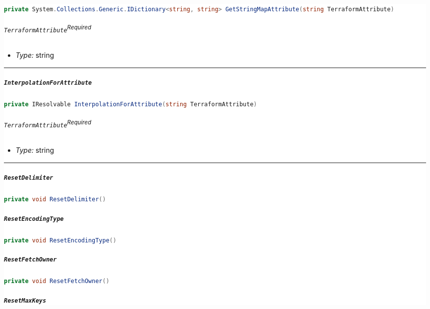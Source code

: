```csharp
private System.Collections.Generic.IDictionary<string, string> GetStringMapAttribute(string TerraformAttribute)
```

###### `TerraformAttribute`<sup>Required</sup> <a name="TerraformAttribute" id="@cdktf/provider-ionoscloud.dataIonoscloudS3Objects.DataIonoscloudS3Objects.getStringMapAttribute.parameter.terraformAttribute"></a>

- *Type:* string

---

##### `InterpolationForAttribute` <a name="InterpolationForAttribute" id="@cdktf/provider-ionoscloud.dataIonoscloudS3Objects.DataIonoscloudS3Objects.interpolationForAttribute"></a>

```csharp
private IResolvable InterpolationForAttribute(string TerraformAttribute)
```

###### `TerraformAttribute`<sup>Required</sup> <a name="TerraformAttribute" id="@cdktf/provider-ionoscloud.dataIonoscloudS3Objects.DataIonoscloudS3Objects.interpolationForAttribute.parameter.terraformAttribute"></a>

- *Type:* string

---

##### `ResetDelimiter` <a name="ResetDelimiter" id="@cdktf/provider-ionoscloud.dataIonoscloudS3Objects.DataIonoscloudS3Objects.resetDelimiter"></a>

```csharp
private void ResetDelimiter()
```

##### `ResetEncodingType` <a name="ResetEncodingType" id="@cdktf/provider-ionoscloud.dataIonoscloudS3Objects.DataIonoscloudS3Objects.resetEncodingType"></a>

```csharp
private void ResetEncodingType()
```

##### `ResetFetchOwner` <a name="ResetFetchOwner" id="@cdktf/provider-ionoscloud.dataIonoscloudS3Objects.DataIonoscloudS3Objects.resetFetchOwner"></a>

```csharp
private void ResetFetchOwner()
```

##### `ResetMaxKeys` <a name="ResetMaxKeys" id="@cdktf/provider-ionoscloud.dataIonoscloudS3Objects.DataIonoscloudS3Objects.resetMaxKeys"></a>
